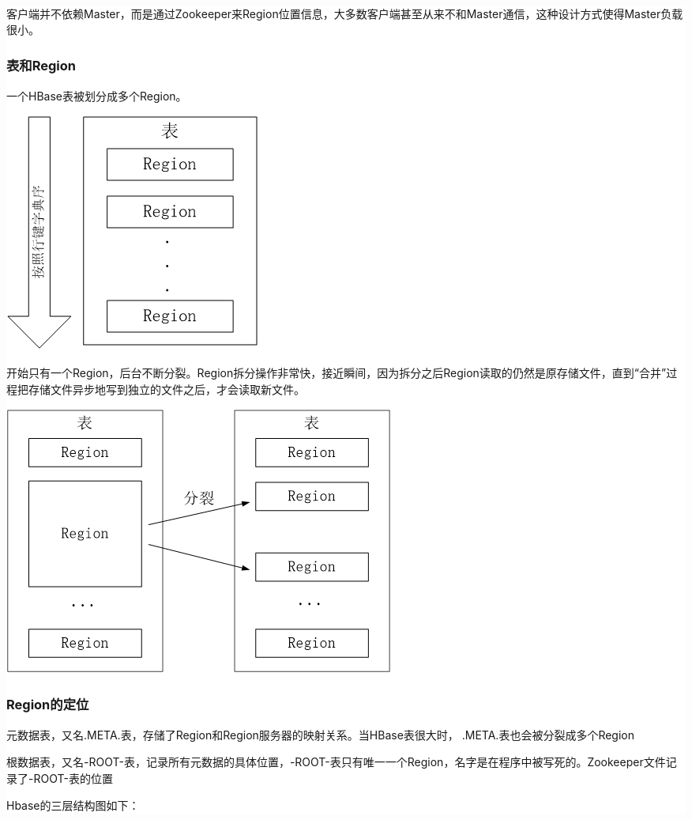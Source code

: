 客户端并不依赖Master，而是通过Zookeeper来Region位置信息，大多数客户端甚至从来不和Master通信，这种设计方式使得Master负载很小。

### 表和Region

一个HBase表被划分成多个Region。

![HBASE表和Region](./img/HBASE表和Region1.png)

开始只有一个Region，后台不断分裂。Region拆分操作非常快，接近瞬间，因为拆分之后Region读取的仍然是原存储文件，直到“合并”过程把存储文件异步地写到独立的文件之后，才会读取新文件。

![HBASE表和Region](./img/HBASE表和Region2.png)

### Region的定位

元数据表，又名.META.表，存储了Region和Region服务器的映射关系。当HBase表很大时， .META.表也会被分裂成多个Region

根数据表，又名-ROOT-表，记录所有元数据的具体位置，-ROOT-表只有唯一一个Region，名字是在程序中被写死的。Zookeeper文件记录了-ROOT-表的位置

Hbase的三层结构图如下：
